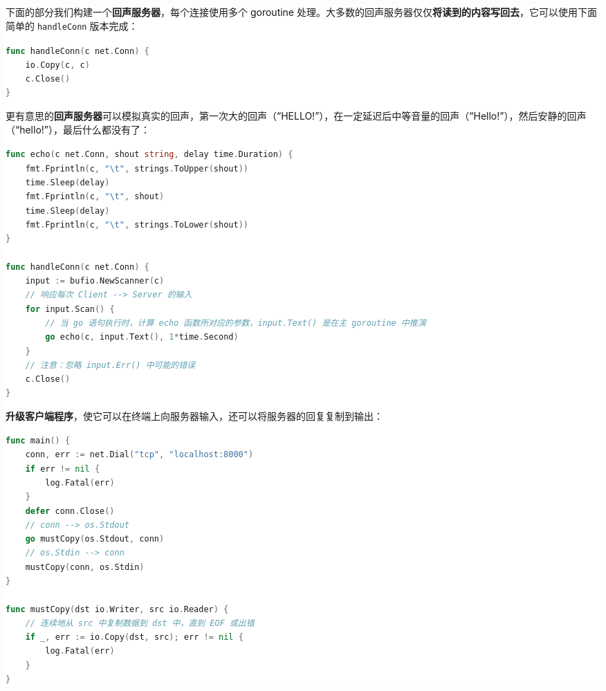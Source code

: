 下面的部分我们构建一个**回声服务器**，每个连接使用多个 goroutine 处理。大多数的回声服务器仅仅**将读到的内容写回去**，它可以使用下面简单的 `handleConn` 版本完成：

~~~go
func handleConn(c net.Conn) {
    io.Copy(c, c)
    c.Close()
}
~~~

更有意思的**回声服务器**可以模拟真实的回声，第一次大的回声（“HELLO!”），在一定延迟后中等音量的回声（“Hello!”），然后安静的回声（“hello!”），最后什么都没有了：

~~~go
func echo(c net.Conn, shout string, delay time.Duration) {
    fmt.Fprintln(c, "\t", strings.ToUpper(shout))
    time.Sleep(delay)
    fmt.Fprintln(c, "\t", shout)
    time.Sleep(delay)
    fmt.Fprintln(c, "\t", strings.ToLower(shout))
}

func handleConn(c net.Conn) {
    input := bufio.NewScanner(c)
    // 响应每次 Client --> Server 的输入
    for input.Scan() {
        // 当 go 语句执行时，计算 echo 函数所对应的参数，input.Text() 是在主 goroutine 中推演
        go echo(c, input.Text(), 1*time.Second)
    }
    // 注意：忽略 input.Err() 中可能的错误
    c.Close()
}
~~~

**升级客户端程序**，使它可以在终端上向服务器输入，还可以将服务器的回复复制到输出：

~~~go
func main() {
    conn, err := net.Dial("tcp", "localhost:8000")
    if err != nil {
        log.Fatal(err)
    }
    defer conn.Close()
    // conn --> os.Stdout
    go mustCopy(os.Stdout, conn)
    // os.Stdin --> conn
    mustCopy(conn, os.Stdin)
}

func mustCopy(dst io.Writer, src io.Reader) {
    // 连续地从 src 中复制数据到 dst 中，直到 EOF 或出错
    if _, err := io.Copy(dst, src); err != nil {
        log.Fatal(err)
    }
}
~~~
